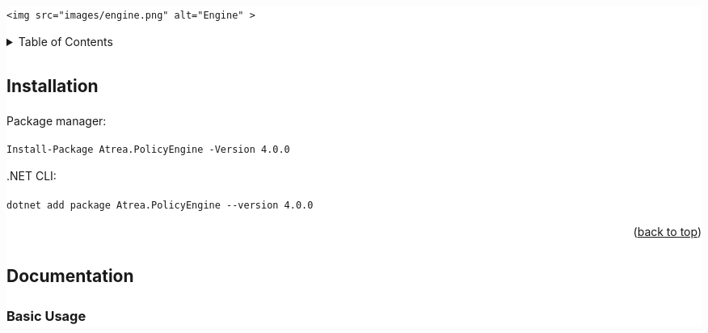     <img src="images/engine.png" alt="Engine" >
  </a>
</div>

<details><summary>Table of Contents</summary></details>

<a name="installation"/>

## Installation

Package manager:
```
Install-Package Atrea.PolicyEngine -Version 4.0.0
```

.NET CLI:
```
dotnet add package Atrea.PolicyEngine --version 4.0.0
```

<p align="right">(<a href="#top">back to top</a>)</p>

<a name="documentation"/>

## Documentation

<a name="basic-usage"/>

### Basic Usage
